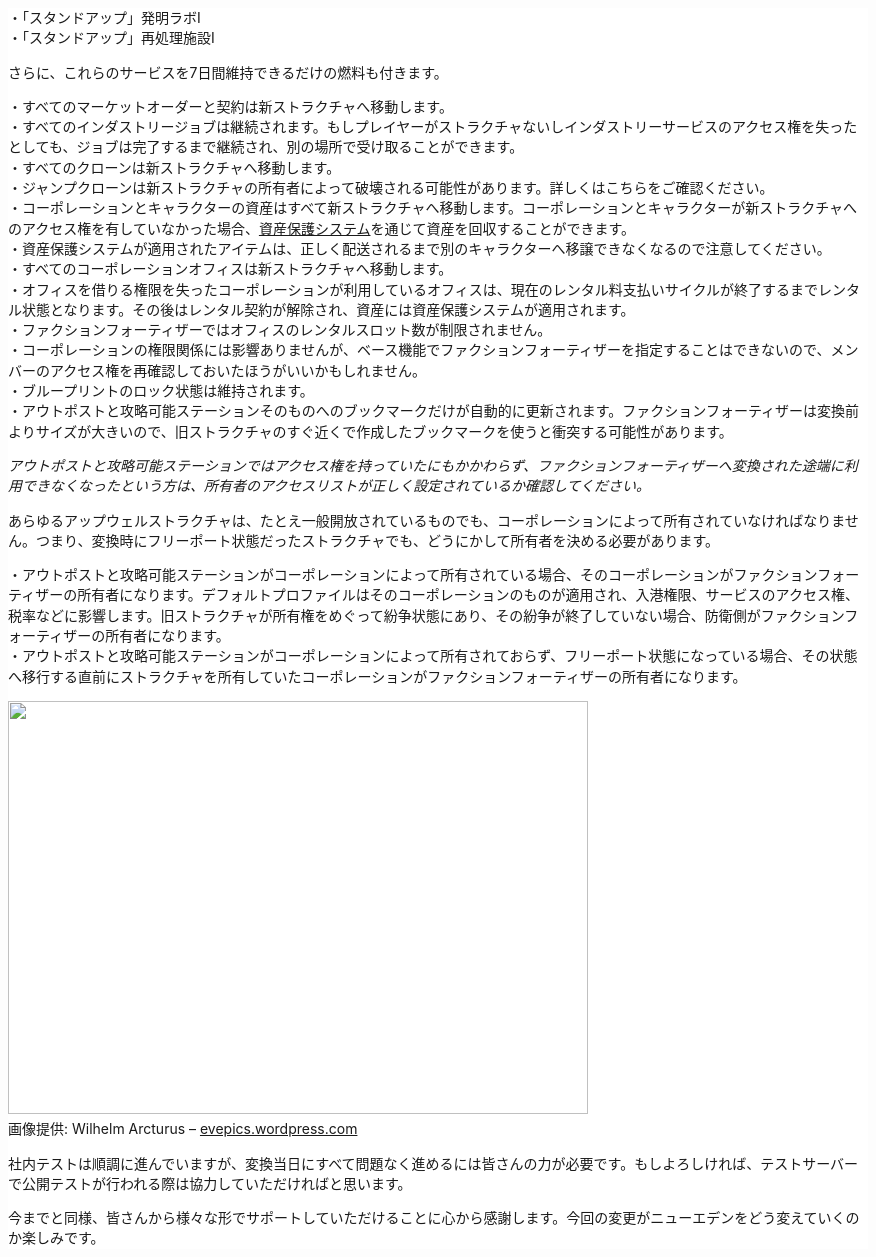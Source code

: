 ・「スタンドアップ」発明ラボI<br/>
・「スタンドアップ」再処理施設I</p>
<p>さらに、これらのサービスを7日間維持できるだけの燃料も付きます。</p>
<p>・すべてのマーケットオーダーと契約は新ストラクチャへ移動します。<br/>
・すべてのインダストリージョブは継続されます。もしプレイヤーがストラクチャないしインダストリーサービスのアクセス権を失ったとしても、ジョブは完了するまで継続され、別の場所で受け取ることができます。<br/>
・すべてのクローンは新ストラクチャへ移動します。<br/>
・ジャンプクローンは新ストラクチャの所有者によって破壊される可能性があります。詳しくはこちらをご確認ください。<br/>
・コーポレーションとキャラクターの資産はすべて新ストラクチャへ移動します。コーポレーションとキャラクターが新ストラクチャへのアクセス権を有していなかった場合、<a href="https://support.eveonline.com/hc/en-us/articles/208289365-Asset-Safety">資産保護システム</a>を通じて資産を回収することができます。<br/>
・資産保護システムが適用されたアイテムは、正しく配送されるまで別のキャラクターへ移譲できなくなるので注意してください。<br/>
・すべてのコーポレーションオフィスは新ストラクチャへ移動します。<br/>
・オフィスを借りる権限を失ったコーポレーションが利用しているオフィスは、現在のレンタル料支払いサイクルが終了するまでレンタル状態となります。その後はレンタル契約が解除され、資産には資産保護システムが適用されます。<br/>
・ファクションフォーティザーではオフィスのレンタルスロット数が制限されません。<br/>
・コーポレーションの権限関係には影響ありませんが、ベース機能でファクションフォーティザーを指定することはできないので、メンバーのアクセス権を再確認しておいたほうがいいかもしれません。<br/>
・ブループリントのロック状態は維持されます。<br/>
・アウトポストと攻略可能ステーションそのものへのブックマークだけが自動的に更新されます。ファクションフォーティザーは変換前よりサイズが大きいので、旧ストラクチャのすぐ近くで作成したブックマークを使うと衝突する可能性があります。</p>
<p><em>アウトポストと攻略可能ステーションではアクセス権を持っていたにもかかわらず、ファクションフォーティザーへ変換された途端に利用できなくなったという方は、所有者のアクセスリストが正しく設定されているか確認してください。</em></p>
<p></p>
<p>あらゆるアップウェルストラクチャは、たとえ一般開放されているものでも、コーポレーションによって所有されていなければなりません。つまり、変換時にフリーポート状態だったストラクチャでも、どうにかして所有者を決める必要があります。</p>
<p>・アウトポストと攻略可能ステーションがコーポレーションによって所有されている場合、そのコーポレーションがファクションフォーティザーの所有者になります。デフォルトプロファイルはそのコーポレーションのものが適用され、入港権限、サービスのアクセス権、税率などに影響します。旧ストラクチャが所有権をめぐって紛争状態にあり、その紛争が終了していない場合、防衛側がファクションフォーティザーの所有者になります。<br/>
・アウトポストと攻略可能ステーションがコーポレーションによって所有されておらず、フリーポート状態になっている場合、その状態へ移行する直前にストラクチャを所有していたコーポレーションがファクションフォーティザーの所有者になります。</p>
<p><img class="alignnone" height="413" src="https://evekatsu.github.io/parrot-archives/images/ファクションシタデルの詳細を公開-9.jpg" width="580"/><br/>
画像提供: Wilhelm Arcturus – <a href="https://evepics.wordpress.com/">evepics.wordpress.com</a></p>
<p></p>
<p>社内テストは順調に進んでいますが、変換当日にすべて問題なく進めるには皆さんの力が必要です。もしよろしければ、テストサーバーで公開テストが行われる際は協力していただければと思います。</p>
<p>今までと同様、皆さんから様々な形でサポートしていただけることに心から感謝します。今回の変更がニューエデンをどう変えていくのか楽しみです。</p>

